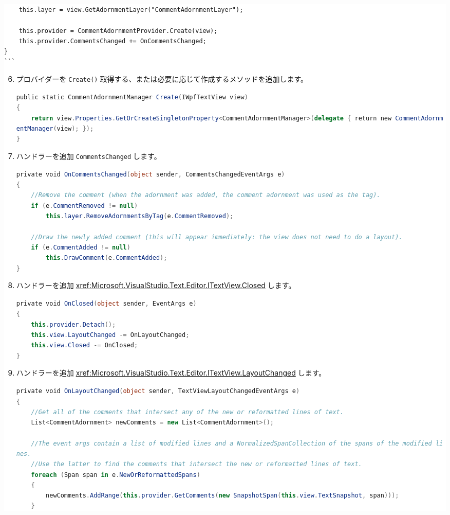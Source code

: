         this.layer = view.GetAdornmentLayer("CommentAdornmentLayer");

        this.provider = CommentAdornmentProvider.Create(view);
        this.provider.CommentsChanged += OnCommentsChanged;
    }
    ```

6. プロバイダーを `Create()` 取得する、または必要に応じて作成するメソッドを追加します。

    ```csharp
    public static CommentAdornmentManager Create(IWpfTextView view)
    {
        return view.Properties.GetOrCreateSingletonProperty<CommentAdornmentManager>(delegate { return new CommentAdornmentManager(view); });
    }
    ```

7. ハンドラーを追加 `CommentsChanged` します。

    ```csharp
    private void OnCommentsChanged(object sender, CommentsChangedEventArgs e)
    {
        //Remove the comment (when the adornment was added, the comment adornment was used as the tag). 
        if (e.CommentRemoved != null)
            this.layer.RemoveAdornmentsByTag(e.CommentRemoved);

        //Draw the newly added comment (this will appear immediately: the view does not need to do a layout). 
        if (e.CommentAdded != null)
            this.DrawComment(e.CommentAdded);
    }
    ```

8. ハンドラーを追加 <xref:Microsoft.VisualStudio.Text.Editor.ITextView.Closed> します。

    ```csharp
    private void OnClosed(object sender, EventArgs e)
    {
        this.provider.Detach();
        this.view.LayoutChanged -= OnLayoutChanged;
        this.view.Closed -= OnClosed;
    }
    ```

9. ハンドラーを追加 <xref:Microsoft.VisualStudio.Text.Editor.ITextView.LayoutChanged> します。

    ```csharp
    private void OnLayoutChanged(object sender, TextViewLayoutChangedEventArgs e)
    {
        //Get all of the comments that intersect any of the new or reformatted lines of text.
        List<CommentAdornment> newComments = new List<CommentAdornment>();

        //The event args contain a list of modified lines and a NormalizedSpanCollection of the spans of the modified lines.  
        //Use the latter to find the comments that intersect the new or reformatted lines of text. 
        foreach (Span span in e.NewOrReformattedSpans)
        {
            newComments.AddRange(this.provider.GetComments(new SnapshotSpan(this.view.TextSnapshot, span)));
        }
